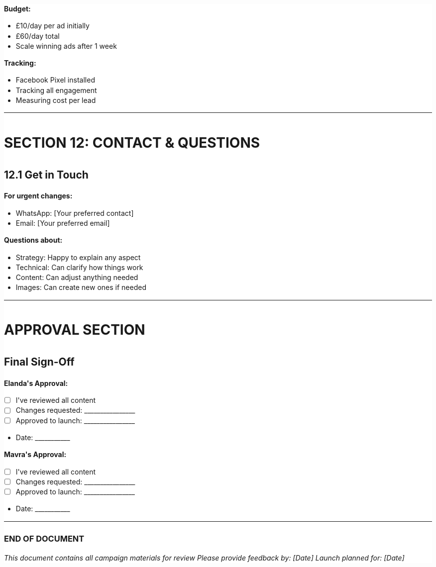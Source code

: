 **Budget:**
- £10/day per ad initially
- £60/day total
- Scale winning ads after 1 week

**Tracking:**
- Facebook Pixel installed
- Tracking all engagement
- Measuring cost per lead

---

# SECTION 12: CONTACT & QUESTIONS

## 12.1 Get in Touch

**For urgent changes:**
- WhatsApp: [Your preferred contact]
- Email: [Your preferred email]

**Questions about:**
- Strategy: Happy to explain any aspect
- Technical: Can clarify how things work
- Content: Can adjust anything needed
- Images: Can create new ones if needed

---

# APPROVAL SECTION

## Final Sign-Off

**Elanda's Approval:**
- [ ] I've reviewed all content
- [ ] Changes requested: ________________
- [ ] Approved to launch: ________________
- Date: ___________

**Mavra's Approval:**
- [ ] I've reviewed all content
- [ ] Changes requested: ________________
- [ ] Approved to launch: ________________
- Date: ___________

---

### END OF DOCUMENT

*This document contains all campaign materials for review*
*Please provide feedback by: [Date]*
*Launch planned for: [Date]*